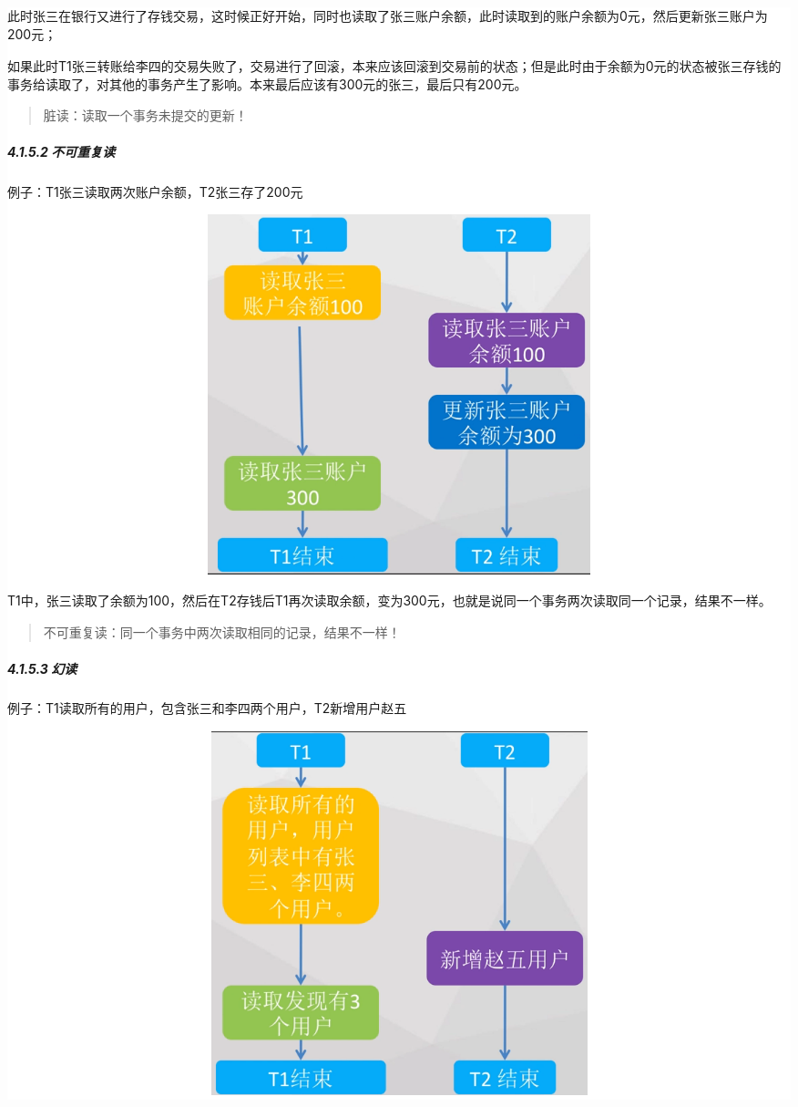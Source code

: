 此时张三在银行又进行了存钱交易，这时候正好开始，同时也读取了张三账户余额，此时读取到的账户余额为0元，然后更新张三账户为200元；

如果此时T1张三转账给李四的交易失败了，交易进行了回滚，本来应该回滚到交易前的状态；但是此时由于余额为0元的状态被张三存钱的事务给读取了，对其他的事务产生了影响。本来最后应该有300元的张三，最后只有200元。

> 脏读：读取一个事务未提交的更新！

##### 4.1.5.2 不可重复读
例子：T1张三读取两次账户余额，T2张三存了200元
<p align="center">
<img src="/img/JDBC/不可重复读.png" alt="不可重复读">
</p>
T1中，张三读取了余额为100，然后在T2存钱后T1再次读取余额，变为300元，也就是说同一个事务两次读取同一个记录，结果不一样。

> 不可重复读：同一个事务中两次读取相同的记录，结果不一样！

##### 4.1.5.3 幻读
例子：T1读取所有的用户，包含张三和李四两个用户，T2新增用户赵五
<p align="center">
<img src="/img/JDBC/幻读.png" alt="幻读">
</p>
